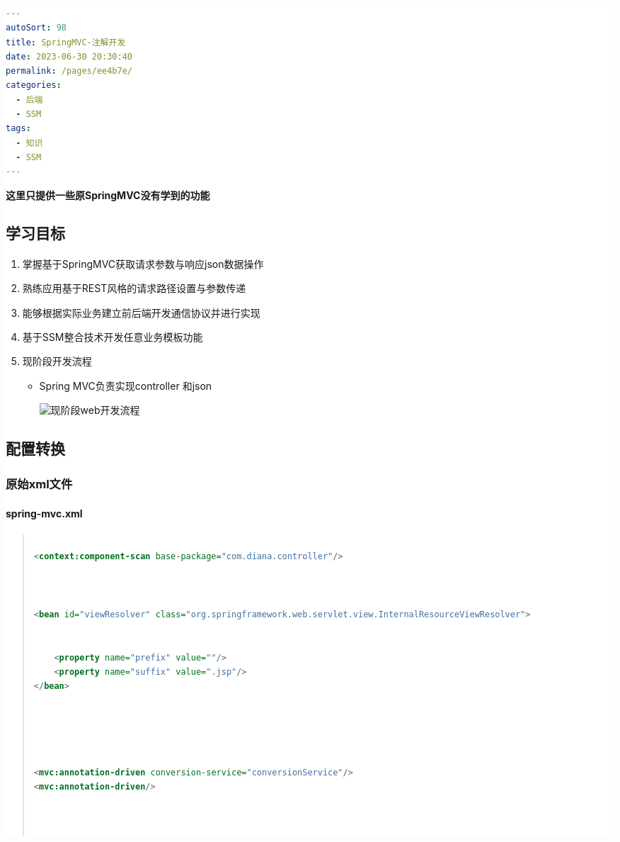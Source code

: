 ```yaml
---
autoSort: 98
title: SpringMVC-注解开发
date: 2023-06-30 20:30:40
permalink: /pages/ee4b7e/
categories: 
  - 后端
  - SSM
tags: 
  - 知识
  - SSM
---
```


**这里只提供一些原SpringMVC没有学到的功能**



## 学习目标

1. 掌握基于SpringMVC获取请求参数与响应json数据操作

2. 熟练应用基于REST风格的请求路径设置与参数传递

3. 能够根据实际业务建立前后端开发通信协议并进行实现

4. 基于SSM整合技术开发任意业务模板功能

5. 现阶段开发流程

   * Spring MVC负责实现controller 和json

     ![现阶段web开发流程](/assets/后端/SSM/现阶段web开发流程.png)
     

## 配置转换

### 原始xml文件

#### spring-mvc.xml

> ```xml
> 
> <context:component-scan base-package="com.diana.controller"/>
> 
>    
>                                             
> <bean id="viewResolver" class="org.springframework.web.servlet.view.InternalResourceViewResolver">
>     
>     
>     <property name="prefix" value=""/>
>     <property name="suffix" value=".jsp"/>
> </bean>
> 
> 
> 
> 
> 
> <mvc:annotation-driven conversion-service="conversionService"/>
> <mvc:annotation-driven/>
> 
> 
> 
> 
> 